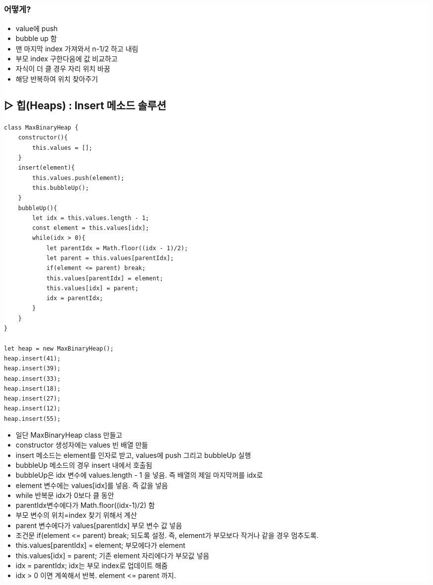 ### 어떻게?
- value에 push
- bubble up 함
- 맨 마지막 index 가져와서 n-1/2 하고 내림
- 부모 index 구한다음에 값 비교하고 
- 자식이 더 클 경우 자리 위치 바꿈
- 해당 반복하여 위치 찾아주기


## ▷ 힙(Heaps) : Insert 메소드 솔루션
```
class MaxBinaryHeap {
    constructor(){
        this.values = [];
    }
    insert(element){
        this.values.push(element);
        this.bubbleUp();
    }
    bubbleUp(){
        let idx = this.values.length - 1;
        const element = this.values[idx];
        while(idx > 0){
            let parentIdx = Math.floor((idx - 1)/2);
            let parent = this.values[parentIdx];
            if(element <= parent) break;
            this.values[parentIdx] = element;
            this.values[idx] = parent;
            idx = parentIdx;
        }
    }
}

let heap = new MaxBinaryHeap();
heap.insert(41);
heap.insert(39);
heap.insert(33);
heap.insert(18);
heap.insert(27);
heap.insert(12);
heap.insert(55);
```

- 일단 MaxBinaryHeap class 만들고
- constructor 생성자에는 values 빈 배열 만듦
- insert 메소드는 element를 인자로 받고, values에 push 그리고 bubbleUp 실행
- bubbleUp 메소드의 경우 insert 내에서 호출됨
- bubbleUp은 idx 변수에 values.length - 1 을 넣음. 즉 배열의 제일 마지막꺼를 idx로
- element 변수에는 values[idx]를 넣음. 즉 값을 넣음
- while 반복문 idx가 0보다 클 동안 
- parentIdx변수에다가 Math.floor((idx-1)/2) 함
- 부모 변수의 위치=index 찾기 위해서 계산
- parent 변수에다가 values[parentIdx] 부모 변수 값 넣음
- 조건문 if(element <= parent) break; 되도록 설정. 즉, element가 부모보다 작거나 같을 경우 멈추도록.
- this.values[parentIdx] = element; 부모에다가 element
- this.values[idx] = parent; 기존 element 자리에다가 부모값 넣음
- idx = parentIdx; idx는 부모 index로 업데이트 해줌
- idx > 0 이면 계쏙해서 반복. element <= parent 까지.
